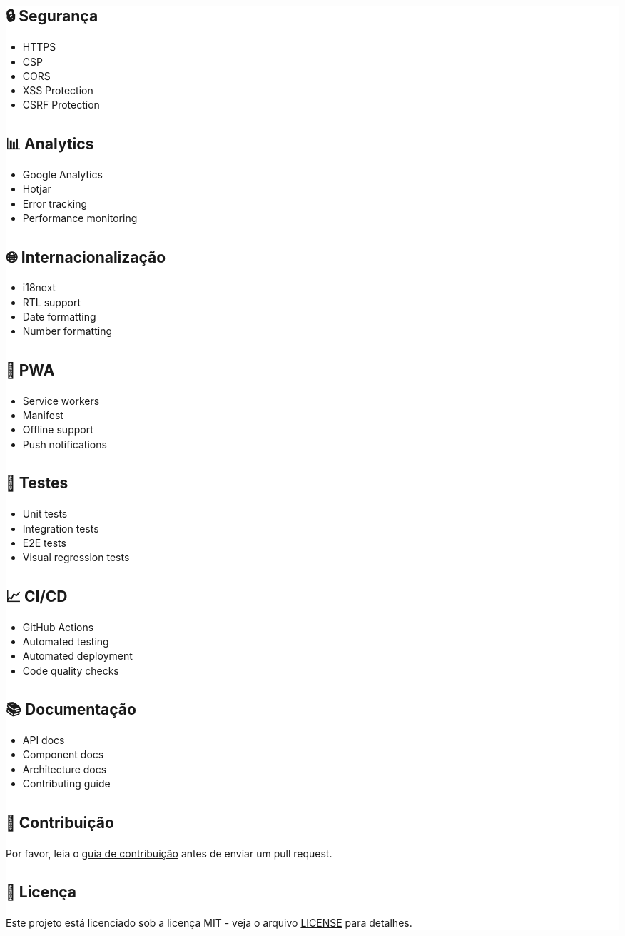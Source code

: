 ## 🔒 Segurança

- HTTPS
- CSP
- CORS
- XSS Protection
- CSRF Protection

## 📊 Analytics

- Google Analytics
- Hotjar
- Error tracking
- Performance monitoring

## 🌐 Internacionalização

- i18next
- RTL support
- Date formatting
- Number formatting

## 📱 PWA

- Service workers
- Manifest
- Offline support
- Push notifications

## 🧪 Testes

- Unit tests
- Integration tests
- E2E tests
- Visual regression tests

## 📈 CI/CD

- GitHub Actions
- Automated testing
- Automated deployment
- Code quality checks

## 📚 Documentação

- API docs
- Component docs
- Architecture docs
- Contributing guide

## 🤝 Contribuição

Por favor, leia o [guia de contribuição](CONTRIBUTING.md) antes de enviar um pull request.

## 📄 Licença

Este projeto está licenciado sob a licença MIT - veja o arquivo [LICENSE](LICENSE) para detalhes.

